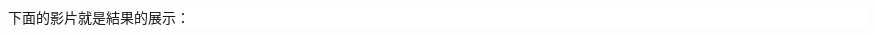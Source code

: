 下面的影片就是結果的展示：

<video src="https://ishadeed.com/assets/cq/use-case-newsletter.mp4" />

* [Codepen範例](https://codepen.io/shadeed/pen/poRLxvO?editors=0100) 

## 分頁列

分頁列的部分也是很適用於容器查詢。一開始我們可以有上一頁和下一頁按鈕，隱藏其他按鈕，然後當空間夠時顯示全部分頁。

如下圖：

![](https://ishadeed.com/assets/cq/use-case-3.jpg)

要處理上述狀況，我們需要從預設情形開始處理，然後再處理其他情況。

```css
.wrapper {
  contain: layout inline-size;
}

@container (min-width: 250px) {
  .pagination {
    display: flex;
    flex-wrap: wrap;
    gap: 0.5rem;
  }

  .pagination li:not(:last-child) {
    margin-bottom: 0;
  }
}

@container (min-width: 500px) {
  .pagination {
    justify-content: center;
  }

  .pagination__item:not(.btn) {
    display: block;
  }

  .pagination__item.btn {
    display: none;
  }
}
```

* [Codepen範例](https://codepen.io/shadeed/pen/VwPQORy?editors=0100)

## 個人資料

![](https://ishadeed.com/assets/cq/use-case-4.jpg)

